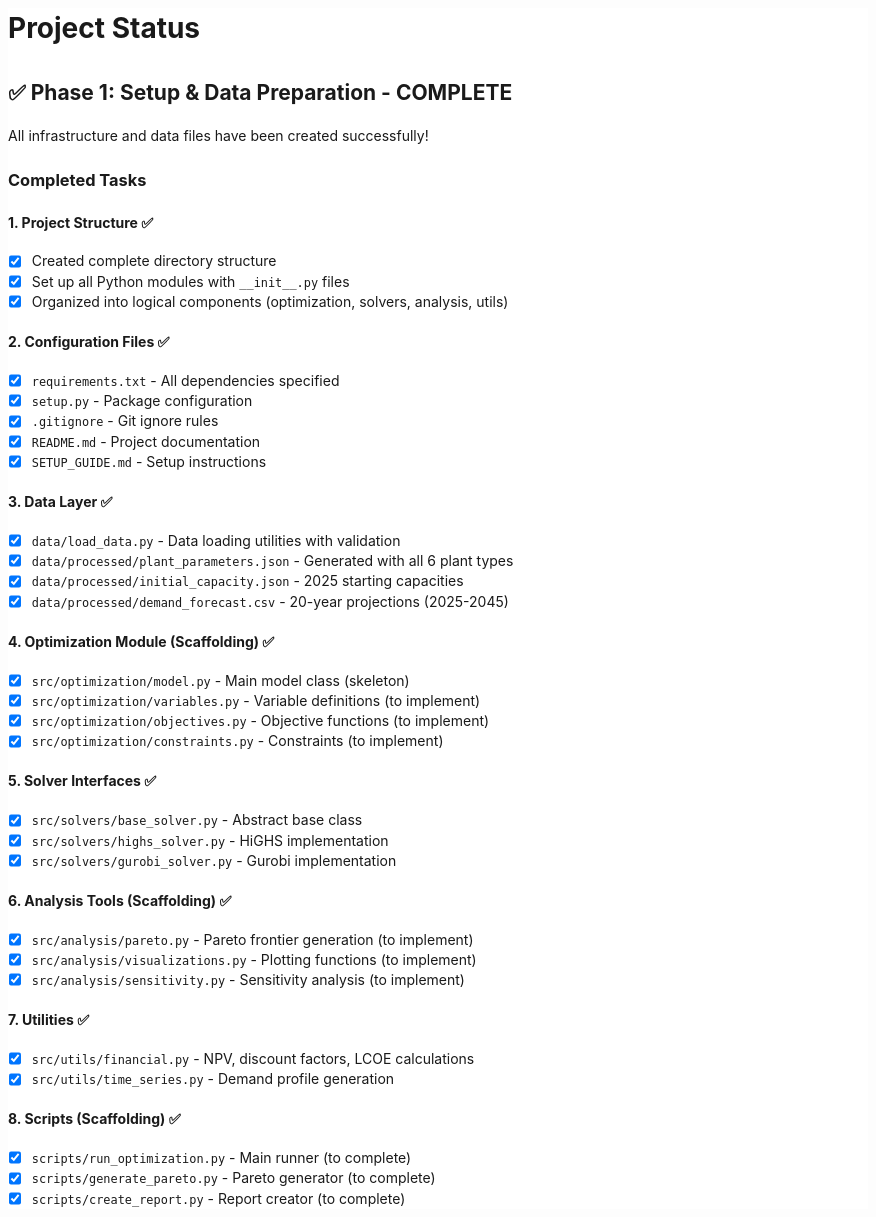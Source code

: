 # Project Status

## ✅ Phase 1: Setup & Data Preparation - COMPLETE

All infrastructure and data files have been created successfully!

### Completed Tasks

#### 1. Project Structure ✅
- [x] Created complete directory structure
- [x] Set up all Python modules with `__init__.py` files
- [x] Organized into logical components (optimization, solvers, analysis, utils)

#### 2. Configuration Files ✅
- [x] `requirements.txt` - All dependencies specified
- [x] `setup.py` - Package configuration
- [x] `.gitignore` - Git ignore rules
- [x] `README.md` - Project documentation
- [x] `SETUP_GUIDE.md` - Setup instructions

#### 3. Data Layer ✅
- [x] `data/load_data.py` - Data loading utilities with validation
- [x] `data/processed/plant_parameters.json` - Generated with all 6 plant types
- [x] `data/processed/initial_capacity.json` - 2025 starting capacities
- [x] `data/processed/demand_forecast.csv` - 20-year projections (2025-2045)

#### 4. Optimization Module (Scaffolding) ✅
- [x] `src/optimization/model.py` - Main model class (skeleton)
- [x] `src/optimization/variables.py` - Variable definitions (to implement)
- [x] `src/optimization/objectives.py` - Objective functions (to implement)
- [x] `src/optimization/constraints.py` - Constraints (to implement)

#### 5. Solver Interfaces ✅
- [x] `src/solvers/base_solver.py` - Abstract base class
- [x] `src/solvers/highs_solver.py` - HiGHS implementation
- [x] `src/solvers/gurobi_solver.py` - Gurobi implementation

#### 6. Analysis Tools (Scaffolding) ✅
- [x] `src/analysis/pareto.py` - Pareto frontier generation (to implement)
- [x] `src/analysis/visualizations.py` - Plotting functions (to implement)
- [x] `src/analysis/sensitivity.py` - Sensitivity analysis (to implement)

#### 7. Utilities ✅
- [x] `src/utils/financial.py` - NPV, discount factors, LCOE calculations
- [x] `src/utils/time_series.py` - Demand profile generation

#### 8. Scripts (Scaffolding) ✅
- [x] `scripts/run_optimization.py` - Main runner (to complete)
- [x] `scripts/generate_pareto.py` - Pareto generator (to complete)
- [x] `scripts/create_report.py` - Report creator (to complete)
